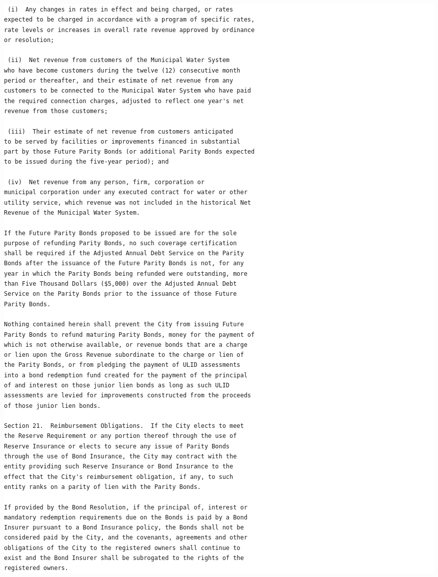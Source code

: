      (i)  Any changes in rates in effect and being charged, or rates  
    expected to be charged in accordance with a program of specific rates,  
    rate levels or increases in overall rate revenue approved by ordinance  
    or resolution;  
  
     (ii)  Net revenue from customers of the Municipal Water System  
    who have become customers during the twelve (12) consecutive month  
    period or thereafter, and their estimate of net revenue from any  
    customers to be connected to the Municipal Water System who have paid  
    the required connection charges, adjusted to reflect one year's net  
    revenue from those customers;  
  
     (iii)  Their estimate of net revenue from customers anticipated  
    to be served by facilities or improvements financed in substantial  
    part by those Future Parity Bonds (or additional Parity Bonds expected  
    to be issued during the five-year period); and  
  
     (iv)  Net revenue from any person, firm, corporation or  
    municipal corporation under any executed contract for water or other  
    utility service, which revenue was not included in the historical Net  
    Revenue of the Municipal Water System.  
  
    If the Future Parity Bonds proposed to be issued are for the sole  
    purpose of refunding Parity Bonds, no such coverage certification  
    shall be required if the Adjusted Annual Debt Service on the Parity  
    Bonds after the issuance of the Future Parity Bonds is not, for any  
    year in which the Parity Bonds being refunded were outstanding, more  
    than Five Thousand Dollars ($5,000) over the Adjusted Annual Debt  
    Service on the Parity Bonds prior to the issuance of those Future  
    Parity Bonds.  
  
    Nothing contained herein shall prevent the City from issuing Future  
    Parity Bonds to refund maturing Parity Bonds, money for the payment of  
    which is not otherwise available, or revenue bonds that are a charge  
    or lien upon the Gross Revenue subordinate to the charge or lien of  
    the Parity Bonds, or from pledging the payment of ULID assessments  
    into a bond redemption fund created for the payment of the principal  
    of and interest on those junior lien bonds as long as such ULID  
    assessments are levied for improvements constructed from the proceeds  
    of those junior lien bonds.  
  
    Section 21.  Reimbursement Obligations.  If the City elects to meet  
    the Reserve Requirement or any portion thereof through the use of  
    Reserve Insurance or elects to secure any issue of Parity Bonds  
    through the use of Bond Insurance, the City may contract with the  
    entity providing such Reserve Insurance or Bond Insurance to the  
    effect that the City's reimbursement obligation, if any, to such  
    entity ranks on a parity of lien with the Parity Bonds.  
  
    If provided by the Bond Resolution, if the principal of, interest or  
    mandatory redemption requirements due on the Bonds is paid by a Bond  
    Insurer pursuant to a Bond Insurance policy, the Bonds shall not be  
    considered paid by the City, and the covenants, agreements and other  
    obligations of the City to the registered owners shall continue to  
    exist and the Bond Insurer shall be subrogated to the rights of the  
    registered owners.  
  